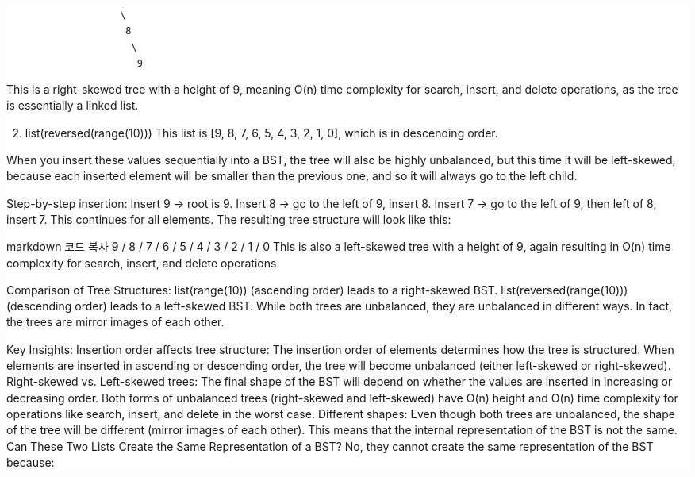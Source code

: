                         \
                         8
                          \
                           9
This is a right-skewed tree with a height of 9, meaning O(n) time complexity for search, insert, and delete operations, as the tree is essentially a linked list.

2. list(reversed(range(10)))
This list is [9, 8, 7, 6, 5, 4, 3, 2, 1, 0], which is in descending order.

When you insert these values sequentially into a BST, the tree will also be highly unbalanced, but this time it will be left-skewed, because each inserted element will be smaller than the previous one, and so it will always go to the left child.

Step-by-step insertion:
Insert 9 → root is 9.
Insert 8 → go to the left of 9, insert 8.
Insert 7 → go to the left of 9, then left of 8, insert 7.
This continues for all elements.
The resulting tree structure will look like this:

markdown
코드 복사
         9
        /
       8
      /
     7
    /
   6
  /
 5
/
4
/
3
/
2
/
1
/
0
This is also a left-skewed tree with a height of 9, again resulting in O(n) time complexity for search, insert, and delete operations.

Comparison of Tree Structures:
list(range(10)) (ascending order) leads to a right-skewed BST.
list(reversed(range(10))) (descending order) leads to a left-skewed BST.
While both trees are unbalanced, they are unbalanced in different ways. In fact, the trees are mirror images of each other.

Key Insights:
Insertion order affects tree structure: The insertion order of elements determines how the tree is structured. When elements are inserted in ascending or descending order, the tree will become unbalanced (either left-skewed or right-skewed).
Right-skewed vs. Left-skewed trees: The final shape of the BST will depend on whether the values are inserted in increasing or decreasing order. Both forms of unbalanced trees (right-skewed and left-skewed) have O(n) height and O(n) time complexity for operations like search, insert, and delete in the worst case.
Different shapes: Even though both trees are unbalanced, the shape of the tree will be different (mirror images of each other). This means that the internal representation of the BST is not the same.
Can These Two Lists Create the Same Representation of a BST?
No, they cannot create the same representation of the BST because:
